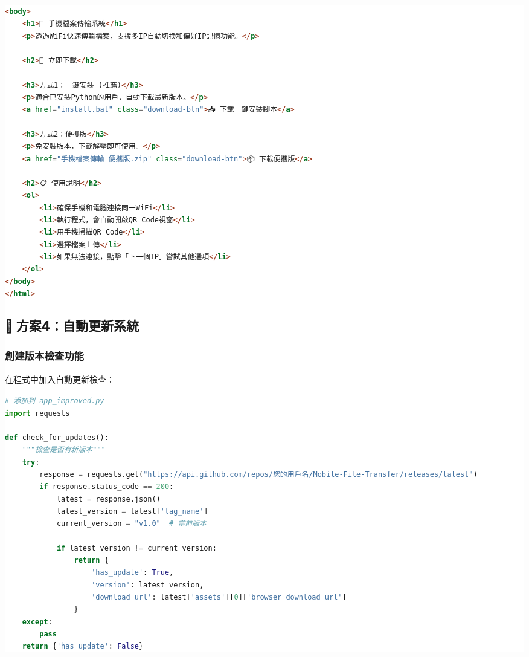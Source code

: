 ```html
<body>
    <h1>📱 手機檔案傳輸系統</h1>
    <p>透過WiFi快速傳輸檔案，支援多IP自動切換和偏好IP記憶功能。</p>
    
    <h2>🚀 立即下載</h2>
    
    <h3>方式1：一鍵安裝 (推薦)</h3>
    <p>適合已安裝Python的用戶，自動下載最新版本。</p>
    <a href="install.bat" class="download-btn">📥 下載一鍵安裝腳本</a>
    
    <h3>方式2：便攜版</h3>
    <p>免安裝版本，下載解壓即可使用。</p>
    <a href="手機檔案傳輸_便攜版.zip" class="download-btn">📦 下載便攜版</a>
    
    <h2>📋 使用說明</h2>
    <ol>
        <li>確保手機和電腦連接同一WiFi</li>
        <li>執行程式，會自動開啟QR Code視窗</li>
        <li>用手機掃描QR Code</li>
        <li>選擇檔案上傳</li>
        <li>如果無法連接，點擊「下一個IP」嘗試其他選項</li>
    </ol>
</body>
</html>
```

## 🎯 方案4：自動更新系統

### 創建版本檢查功能

在程式中加入自動更新檢查：

```python
# 添加到 app_improved.py
import requests

def check_for_updates():
    """檢查是否有新版本"""
    try:
        response = requests.get("https://api.github.com/repos/您的用戶名/Mobile-File-Transfer/releases/latest")
        if response.status_code == 200:
            latest = response.json()
            latest_version = latest['tag_name']
            current_version = "v1.0"  # 當前版本
            
            if latest_version != current_version:
                return {
                    'has_update': True,
                    'version': latest_version,
                    'download_url': latest['assets'][0]['browser_download_url']
                }
    except:
        pass
    return {'has_update': False}
```
